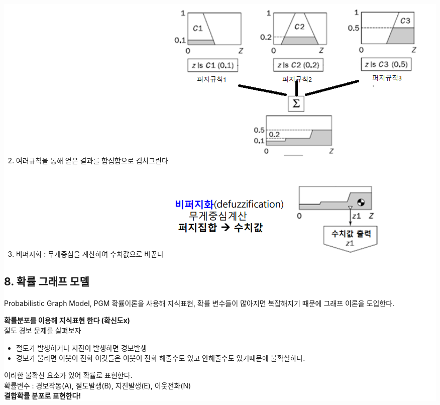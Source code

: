 2. 여러규칙을 통해 얻은 결과를 합집합으로 겹쳐그린다
![img](../assets/images/KnowledgeExpressionAndInference/35.png)

3. 비퍼지화 : 무게중심을 계산하여 수치값으로 바꾼다
![img](../assets/images/KnowledgeExpressionAndInference/36.PNG)

## 8. 확률 그래프 모델
Probabilistic Graph Model, PGM
확률이론을 사용해 지식표현, 확률 변수들이 많아지면 복잡해지기 때문에
그래프 이론을 도입한다.

**확률분포를 이용해 지식표현 한다 (확신도x)**<br>
절도 경보 문제를 살펴보자
- 절도가 발생하거나 지진이 발생하면 경보발생
- 경보가 울리면 이웃이 전화
이것들은 이웃이 전화 해줄수도 있고 안해줄수도 있기때문에 불확실하다.

이러한 불확신 요소가 있어 확률로 표현한다.<br>
확률변수 : 경보작동(A), 절도발생(B), 지진발생(E), 이웃전화(N)<br>
**결합확률 분포로 표현한다!**<br>